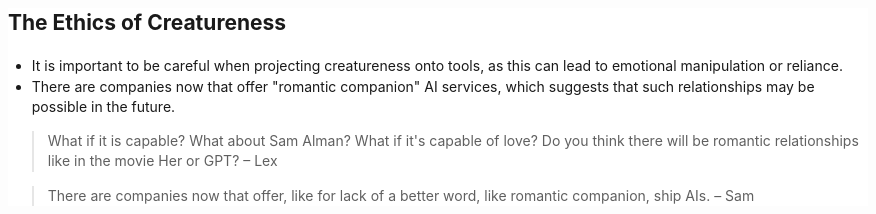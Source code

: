 ## The Ethics of Creatureness

- It is important to be careful when projecting creatureness onto tools, as this can lead to emotional manipulation or reliance.
- There are companies now that offer "romantic companion" AI services, which suggests that such relationships may be possible in the future.

> What if it is capable? What about Sam Alman? What if it's capable of love? Do you think there will be romantic relationships like in the movie Her or GPT? – Lex

> There are companies now that offer, like for lack of a better word, like romantic companion, ship AIs. – Sam

